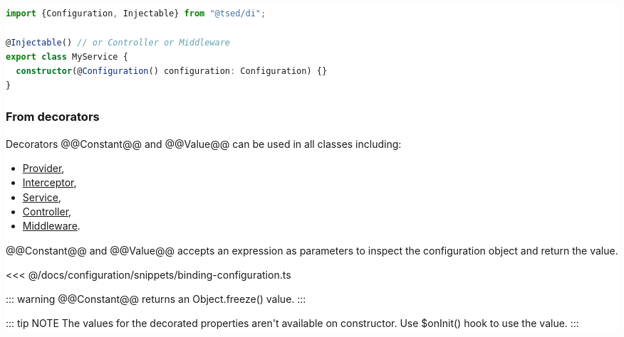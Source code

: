 ```typescript
import {Configuration, Injectable} from "@tsed/di";

@Injectable() // or Controller or Middleware
export class MyService {
  constructor(@Configuration() configuration: Configuration) {}
}
```

### From decorators

Decorators @@Constant@@ and @@Value@@ can be used in all classes including:

- [Provider](/docs/providers),
- [Interceptor](/docs/interceptors),
- [Service](/docs/services),
- [Controller](/docs/controllers),
- [Middleware](/docs/middlewares).

@@Constant@@ and @@Value@@ accepts an expression as parameters to inspect the configuration object and return the value.

<<< @/docs/configuration/snippets/binding-configuration.ts

::: warning
@@Constant@@ returns an Object.freeze() value.
:::

::: tip NOTE
The values for the decorated properties aren't available on constructor. Use \$onInit() hook to use the value.
:::
